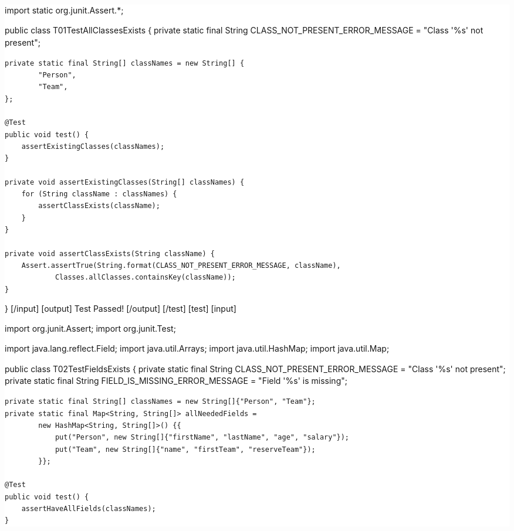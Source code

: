 import static org.junit.Assert.*;

public class T01TestAllClassesExists {
    private static final String CLASS_NOT_PRESENT_ERROR_MESSAGE = "Class '%s' not present";

    private static final String[] classNames = new String[] {
            "Person",
            "Team",
    };

    @Test
    public void test() {
        assertExistingClasses(classNames);
    }

    private void assertExistingClasses(String[] classNames) {
        for (String className : classNames) {
            assertClassExists(className);
        }
    }

    private void assertClassExists(String className) {
        Assert.assertTrue(String.format(CLASS_NOT_PRESENT_ERROR_MESSAGE, className),
                Classes.allClasses.containsKey(className));
    }
}
[/input]
[output]
Test Passed!
[/output]
[/test]
[test]
[input]

import org.junit.Assert;
import org.junit.Test;

import java.lang.reflect.Field;
import java.util.Arrays;
import java.util.HashMap;
import java.util.Map;

public class T02TestFieldsExists {
    private static final String CLASS_NOT_PRESENT_ERROR_MESSAGE = "Class '%s' not present";
    private static final String FIELD_IS_MISSING_ERROR_MESSAGE = "Field '%s' is missing";

    private static final String[] classNames = new String[]{"Person", "Team"};
    private static final Map<String, String[]> allNeededFields =
            new HashMap<String, String[]>() {{
                put("Person", new String[]{"firstName", "lastName", "age", "salary"});
                put("Team", new String[]{"name", "firstTeam", "reserveTeam"});
            }};

    @Test
    public void test() {
        assertHaveAllFields(classNames);
    }
